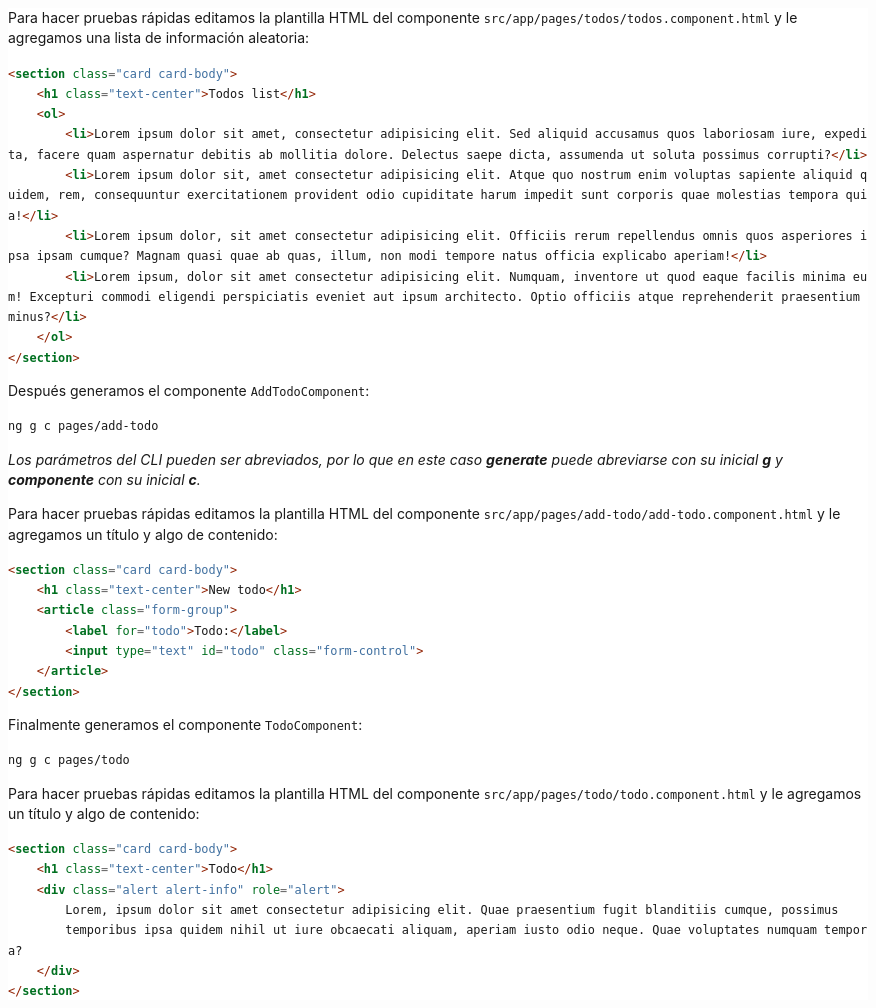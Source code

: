 Para hacer pruebas rápidas editamos la plantilla HTML del componente `src/app/pages/todos/todos.component.html` y le agregamos una lista de información aleatoria:

```html
<section class="card card-body">
    <h1 class="text-center">Todos list</h1>
    <ol>
        <li>Lorem ipsum dolor sit amet, consectetur adipisicing elit. Sed aliquid accusamus quos laboriosam iure, expedita, facere quam aspernatur debitis ab mollitia dolore. Delectus saepe dicta, assumenda ut soluta possimus corrupti?</li>
        <li>Lorem ipsum dolor sit, amet consectetur adipisicing elit. Atque quo nostrum enim voluptas sapiente aliquid quidem, rem, consequuntur exercitationem provident odio cupiditate harum impedit sunt corporis quae molestias tempora quia!</li>
        <li>Lorem ipsum dolor, sit amet consectetur adipisicing elit. Officiis rerum repellendus omnis quos asperiores ipsa ipsam cumque? Magnam quasi quae ab quas, illum, non modi tempore natus officia explicabo aperiam!</li>
        <li>Lorem ipsum, dolor sit amet consectetur adipisicing elit. Numquam, inventore ut quod eaque facilis minima eum! Excepturi commodi eligendi perspiciatis eveniet aut ipsum architecto. Optio officiis atque reprehenderit praesentium minus?</li>
    </ol>
</section>
```

Después generamos el componente `AddTodoComponent`:

```shell
ng g c pages/add-todo
```

*Los parámetros del CLI pueden ser abreviados, por lo que en este caso **generate** puede abreviarse con su inicial **g** y **componente** con su inicial **c**.*

Para hacer pruebas rápidas editamos la plantilla HTML del componente `src/app/pages/add-todo/add-todo.component.html` y le agregamos un título y algo de contenido:

```html
<section class="card card-body">
    <h1 class="text-center">New todo</h1>
    <article class="form-group">
        <label for="todo">Todo:</label>
        <input type="text" id="todo" class="form-control">
    </article>
</section>
```

Finalmente generamos el componente `TodoComponent`:

```shell
ng g c pages/todo
```

Para hacer pruebas rápidas editamos la plantilla HTML del componente `src/app/pages/todo/todo.component.html` y le agregamos un título y algo de contenido:

```html
<section class="card card-body">
    <h1 class="text-center">Todo</h1>
    <div class="alert alert-info" role="alert">
        Lorem, ipsum dolor sit amet consectetur adipisicing elit. Quae praesentium fugit blanditiis cumque, possimus
        temporibus ipsa quidem nihil ut iure obcaecati aliquam, aperiam iusto odio neque. Quae voluptates numquam tempora?
    </div>
</section>
```
